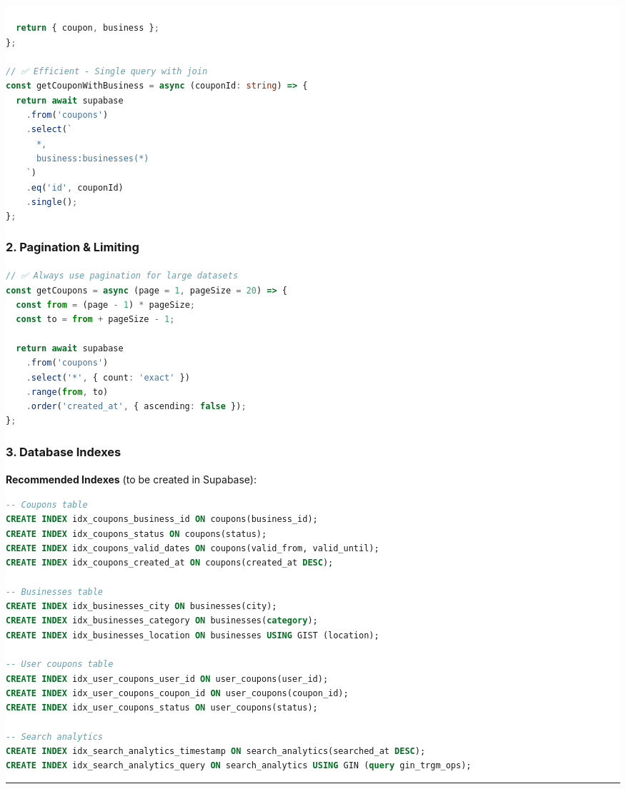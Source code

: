 ```typescript
    
  return { coupon, business };
};

// ✅ Efficient - Single query with join
const getCouponWithBusiness = async (couponId: string) => {
  return await supabase
    .from('coupons')
    .select(`
      *,
      business:businesses(*)
    `)
    .eq('id', couponId)
    .single();
};
```

### 2. Pagination & Limiting

```typescript
// ✅ Always use pagination for large datasets
const getCoupons = async (page = 1, pageSize = 20) => {
  const from = (page - 1) * pageSize;
  const to = from + pageSize - 1;
  
  return await supabase
    .from('coupons')
    .select('*', { count: 'exact' })
    .range(from, to)
    .order('created_at', { ascending: false });
};
```

### 3. Database Indexes

**Recommended Indexes** (to be created in Supabase):

```sql
-- Coupons table
CREATE INDEX idx_coupons_business_id ON coupons(business_id);
CREATE INDEX idx_coupons_status ON coupons(status);
CREATE INDEX idx_coupons_valid_dates ON coupons(valid_from, valid_until);
CREATE INDEX idx_coupons_created_at ON coupons(created_at DESC);

-- Businesses table
CREATE INDEX idx_businesses_city ON businesses(city);
CREATE INDEX idx_businesses_category ON businesses(category);
CREATE INDEX idx_businesses_location ON businesses USING GIST (location);

-- User coupons table
CREATE INDEX idx_user_coupons_user_id ON user_coupons(user_id);
CREATE INDEX idx_user_coupons_coupon_id ON user_coupons(coupon_id);
CREATE INDEX idx_user_coupons_status ON user_coupons(status);

-- Search analytics
CREATE INDEX idx_search_analytics_timestamp ON search_analytics(searched_at DESC);
CREATE INDEX idx_search_analytics_query ON search_analytics USING GIN (query gin_trgm_ops);
```

---